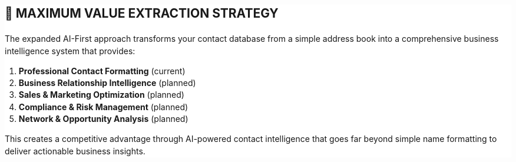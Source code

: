 ## 🚀 MAXIMUM VALUE EXTRACTION STRATEGY

The expanded AI-First approach transforms your contact database from a simple address book into a comprehensive business intelligence system that provides:

1. **Professional Contact Formatting** (current)
2. **Business Relationship Intelligence** (planned)
3. **Sales & Marketing Optimization** (planned)
4. **Compliance & Risk Management** (planned)
5. **Network & Opportunity Analysis** (planned)

This creates a competitive advantage through AI-powered contact intelligence that goes far beyond simple name formatting to deliver actionable business insights.
